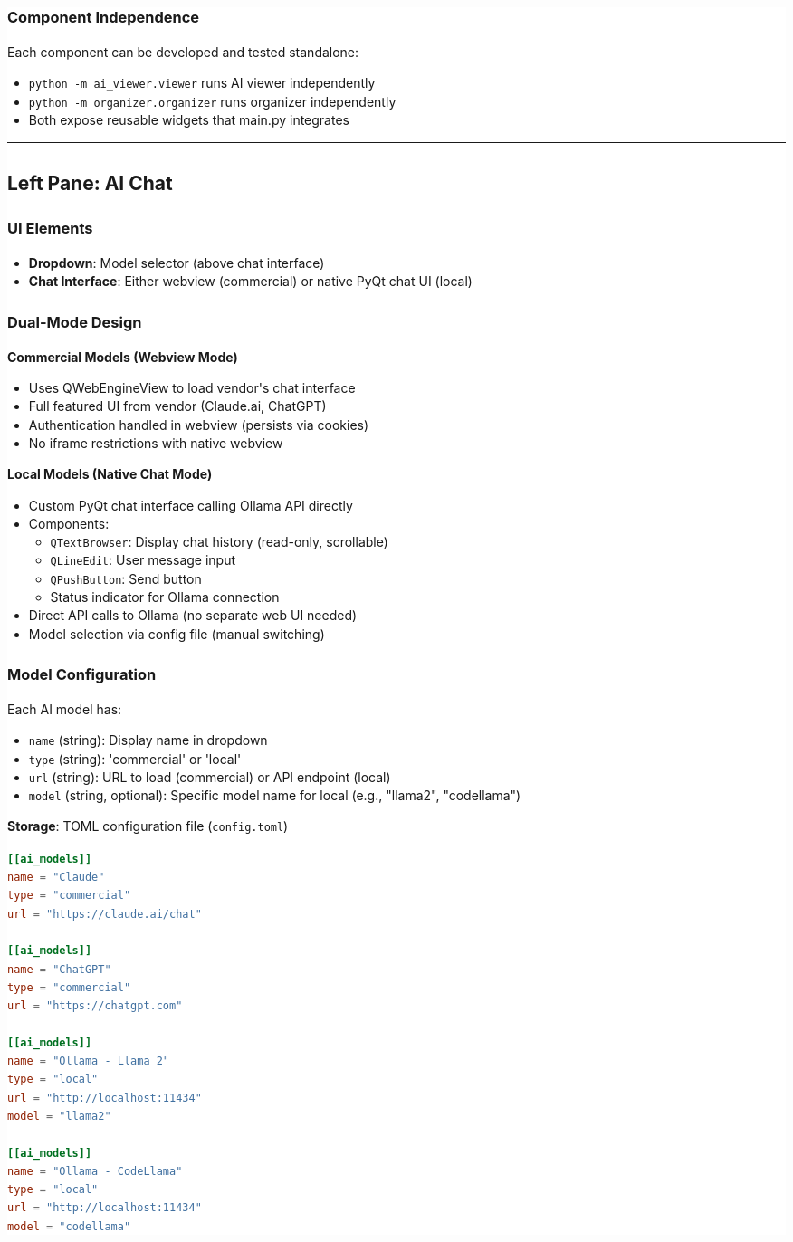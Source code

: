 ### Component Independence
Each component can be developed and tested standalone:
- `python -m ai_viewer.viewer` runs AI viewer independently
- `python -m organizer.organizer` runs organizer independently
- Both expose reusable widgets that main.py integrates

---

## Left Pane: AI Chat

### UI Elements
- **Dropdown**: Model selector (above chat interface)
- **Chat Interface**: Either webview (commercial) or native PyQt chat UI (local)

### Dual-Mode Design

**Commercial Models (Webview Mode)**
- Uses QWebEngineView to load vendor's chat interface
- Full featured UI from vendor (Claude.ai, ChatGPT)
- Authentication handled in webview (persists via cookies)
- No iframe restrictions with native webview

**Local Models (Native Chat Mode)**
- Custom PyQt chat interface calling Ollama API directly
- Components:
  - `QTextBrowser`: Display chat history (read-only, scrollable)
  - `QLineEdit`: User message input
  - `QPushButton`: Send button
  - Status indicator for Ollama connection
- Direct API calls to Ollama (no separate web UI needed)
- Model selection via config file (manual switching)

### Model Configuration
Each AI model has:
- `name` (string): Display name in dropdown
- `type` (string): 'commercial' or 'local'
- `url` (string): URL to load (commercial) or API endpoint (local)
- `model` (string, optional): Specific model name for local (e.g., "llama2", "codellama")

**Storage**: TOML configuration file (`config.toml`)

```toml
[[ai_models]]
name = "Claude"
type = "commercial"
url = "https://claude.ai/chat"

[[ai_models]]
name = "ChatGPT"
type = "commercial"
url = "https://chatgpt.com"

[[ai_models]]
name = "Ollama - Llama 2"
type = "local"
url = "http://localhost:11434"
model = "llama2"

[[ai_models]]
name = "Ollama - CodeLlama"
type = "local"
url = "http://localhost:11434"
model = "codellama"
```